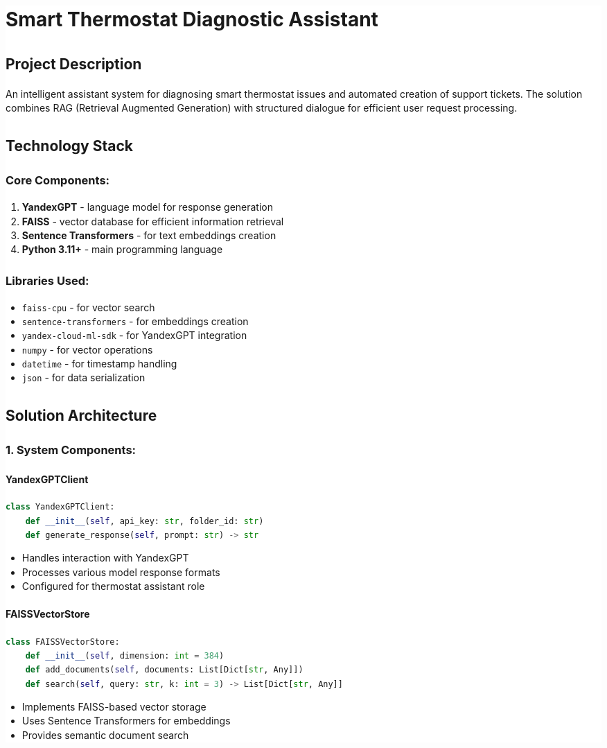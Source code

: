 # Smart Thermostat Diagnostic Assistant

## Project Description
An intelligent assistant system for diagnosing smart thermostat issues and automated creation of support tickets. The solution combines RAG (Retrieval Augmented Generation) with structured dialogue for efficient user request processing.

## Technology Stack

### Core Components:
1. **YandexGPT** - language model for response generation
2. **FAISS** - vector database for efficient information retrieval
3. **Sentence Transformers** - for text embeddings creation
4. **Python 3.11+** - main programming language

### Libraries Used:
- `faiss-cpu` - for vector search
- `sentence-transformers` - for embeddings creation
- `yandex-cloud-ml-sdk` - for YandexGPT integration
- `numpy` - for vector operations
- `datetime` - for timestamp handling
- `json` - for data serialization

## Solution Architecture

### 1. System Components:

#### YandexGPTClient
```python
class YandexGPTClient:
    def __init__(self, api_key: str, folder_id: str)
    def generate_response(self, prompt: str) -> str
```
- Handles interaction with YandexGPT
- Processes various model response formats
- Configured for thermostat assistant role

#### FAISSVectorStore
```python
class FAISSVectorStore:
    def __init__(self, dimension: int = 384)
    def add_documents(self, documents: List[Dict[str, Any]])
    def search(self, query: str, k: int = 3) -> List[Dict[str, Any]]
```
- Implements FAISS-based vector storage
- Uses Sentence Transformers for embeddings
- Provides semantic document search
